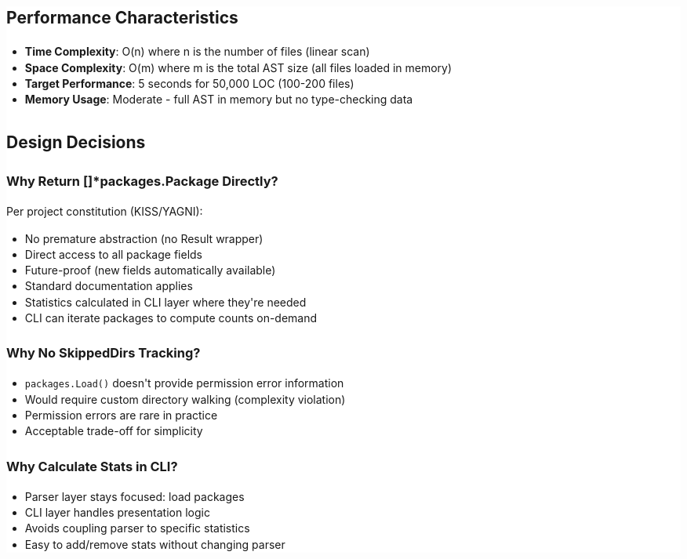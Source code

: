 ## Performance Characteristics

- **Time Complexity**: O(n) where n is the number of files (linear scan)
- **Space Complexity**: O(m) where m is the total AST size (all files loaded in memory)
- **Target Performance**: 5 seconds for 50,000 LOC (100-200 files)
- **Memory Usage**: Moderate - full AST in memory but no type-checking data

## Design Decisions

### Why Return []*packages.Package Directly?

Per project constitution (KISS/YAGNI):
- No premature abstraction (no Result wrapper)
- Direct access to all package fields
- Future-proof (new fields automatically available)
- Standard documentation applies
- Statistics calculated in CLI layer where they're needed
- CLI can iterate packages to compute counts on-demand

### Why No SkippedDirs Tracking?

- `packages.Load()` doesn't provide permission error information
- Would require custom directory walking (complexity violation)
- Permission errors are rare in practice
- Acceptable trade-off for simplicity

### Why Calculate Stats in CLI?

- Parser layer stays focused: load packages
- CLI layer handles presentation logic
- Avoids coupling parser to specific statistics
- Easy to add/remove stats without changing parser
